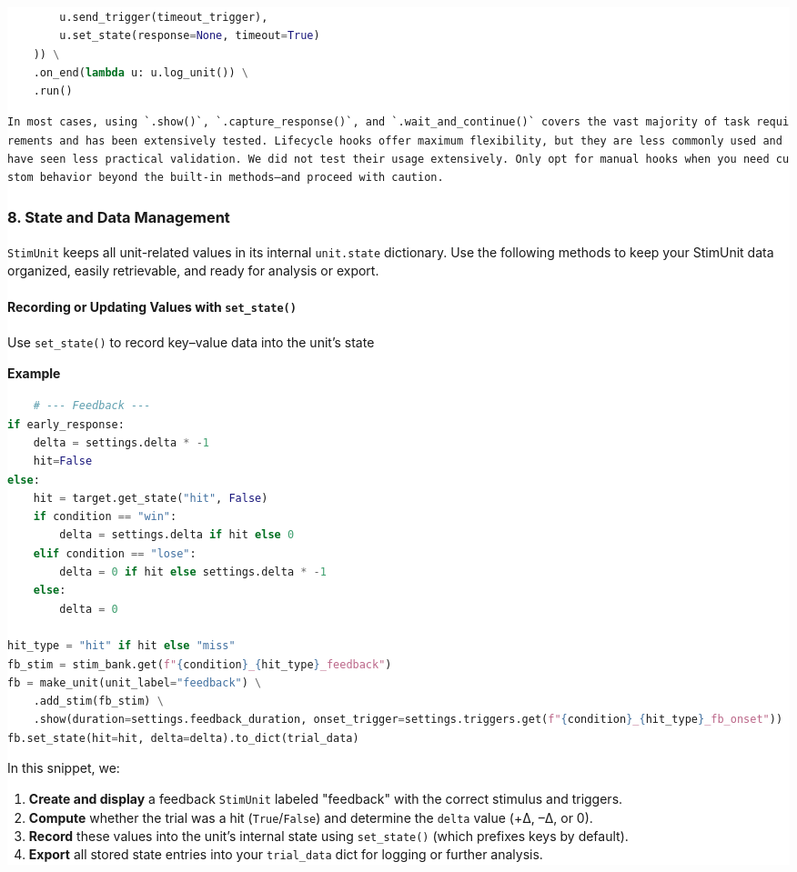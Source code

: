 ```python
        u.send_trigger(timeout_trigger),
        u.set_state(response=None, timeout=True)
    )) \
    .on_end(lambda u: u.log_unit()) \
    .run()
```
```{warning}
In most cases, using `.show()`, `.capture_response()`, and `.wait_and_continue()` covers the vast majority of task requirements and has been extensively tested. Lifecycle hooks offer maximum flexibility, but they are less commonly used and have seen less practical validation. We did not test their usage extensively. Only opt for manual hooks when you need custom behavior beyond the built-in methods—and proceed with caution.
```


### 8. State and Data Management

`StimUnit` keeps all unit-related values in its internal `unit.state` dictionary. Use the following methods to keep your StimUnit data organized, easily retrievable, and ready for analysis or export.

#### Recording or Updating Values with `set_state()`

Use `set_state()` to record key–value data into the unit’s state

**Example**
```python
    # --- Feedback ---
if early_response:
    delta = settings.delta * -1
    hit=False
else:
    hit = target.get_state("hit", False)
    if condition == "win":
        delta = settings.delta if hit else 0
    elif condition == "lose":
        delta = 0 if hit else settings.delta * -1
    else:
        delta = 0

hit_type = "hit" if hit else "miss"
fb_stim = stim_bank.get(f"{condition}_{hit_type}_feedback")
fb = make_unit(unit_label="feedback") \
    .add_stim(fb_stim) \
    .show(duration=settings.feedback_duration, onset_trigger=settings.triggers.get(f"{condition}_{hit_type}_fb_onset"))
fb.set_state(hit=hit, delta=delta).to_dict(trial_data)
```
In this snippet, we:

1. **Create and display** a feedback `StimUnit` labeled "feedback" with the correct stimulus and triggers.
2. **Compute** whether the trial was a hit (`True`/`False`) and determine the `delta` value (+Δ, –Δ, or 0).
3. **Record** these values into the unit’s internal state using `set_state()` (which prefixes keys by default).
4. **Export** all stored state entries into your `trial_data` dict for logging or further analysis.
